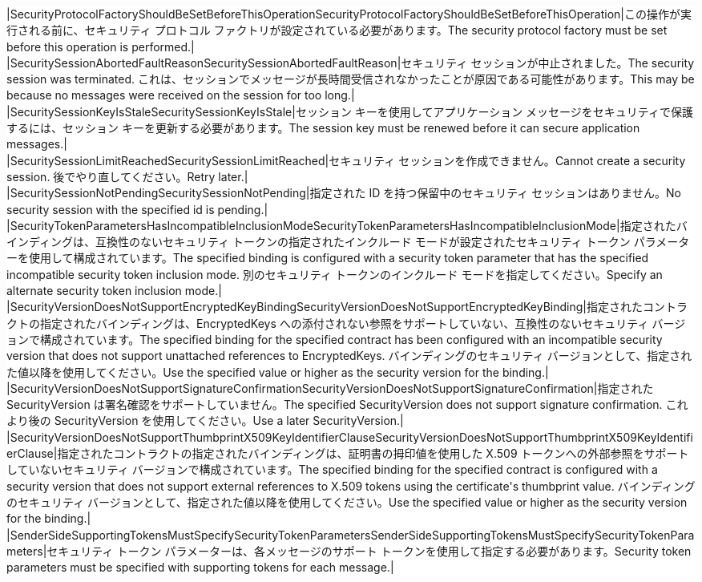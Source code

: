 |<span data-ttu-id="a8be5-370">SecurityProtocolFactoryShouldBeSetBeforeThisOperation</span><span class="sxs-lookup"><span data-stu-id="a8be5-370">SecurityProtocolFactoryShouldBeSetBeforeThisOperation</span></span>|<span data-ttu-id="a8be5-371">この操作が実行される前に、セキュリティ プロトコル ファクトリが設定されている必要があります。</span><span class="sxs-lookup"><span data-stu-id="a8be5-371">The security protocol factory must be set before this operation is performed.</span></span>|  
|<span data-ttu-id="a8be5-372">SecuritySessionAbortedFaultReason</span><span class="sxs-lookup"><span data-stu-id="a8be5-372">SecuritySessionAbortedFaultReason</span></span>|<span data-ttu-id="a8be5-373">セキュリティ セッションが中止されました。</span><span class="sxs-lookup"><span data-stu-id="a8be5-373">The security session was terminated.</span></span> <span data-ttu-id="a8be5-374">これは、セッションでメッセージが長時間受信されなかったことが原因である可能性があります。</span><span class="sxs-lookup"><span data-stu-id="a8be5-374">This may be because no messages were received on the session for too long.</span></span>|  
|<span data-ttu-id="a8be5-375">SecuritySessionKeyIsStale</span><span class="sxs-lookup"><span data-stu-id="a8be5-375">SecuritySessionKeyIsStale</span></span>|<span data-ttu-id="a8be5-376">セッション キーを使用してアプリケーション メッセージをセキュリティで保護するには、セッション キーを更新する必要があります。</span><span class="sxs-lookup"><span data-stu-id="a8be5-376">The session key must be renewed before it can secure application messages.</span></span>|  
|<span data-ttu-id="a8be5-377">SecuritySessionLimitReached</span><span class="sxs-lookup"><span data-stu-id="a8be5-377">SecuritySessionLimitReached</span></span>|<span data-ttu-id="a8be5-378">セキュリティ セッションを作成できません。</span><span class="sxs-lookup"><span data-stu-id="a8be5-378">Cannot create a security session.</span></span> <span data-ttu-id="a8be5-379">後でやり直してください。</span><span class="sxs-lookup"><span data-stu-id="a8be5-379">Retry later.</span></span>|  
|<span data-ttu-id="a8be5-380">SecuritySessionNotPending</span><span class="sxs-lookup"><span data-stu-id="a8be5-380">SecuritySessionNotPending</span></span>|<span data-ttu-id="a8be5-381">指定された ID を持つ保留中のセキュリティ セッションはありません。</span><span class="sxs-lookup"><span data-stu-id="a8be5-381">No security session with the specified id is pending.</span></span>|  
|<span data-ttu-id="a8be5-382">SecurityTokenParametersHasIncompatibleInclusionMode</span><span class="sxs-lookup"><span data-stu-id="a8be5-382">SecurityTokenParametersHasIncompatibleInclusionMode</span></span>|<span data-ttu-id="a8be5-383">指定されたバインディングは、互換性のないセキュリティ トークンの指定されたインクルード モードが設定されたセキュリティ トークン パラメーターを使用して構成されています。</span><span class="sxs-lookup"><span data-stu-id="a8be5-383">The specified binding is configured with a security token parameter that has the specified incompatible security token inclusion mode.</span></span> <span data-ttu-id="a8be5-384">別のセキュリティ トークンのインクルード モードを指定してください。</span><span class="sxs-lookup"><span data-stu-id="a8be5-384">Specify an alternate security token inclusion mode.</span></span>|  
|<span data-ttu-id="a8be5-385">SecurityVersionDoesNotSupportEncryptedKeyBinding</span><span class="sxs-lookup"><span data-stu-id="a8be5-385">SecurityVersionDoesNotSupportEncryptedKeyBinding</span></span>|<span data-ttu-id="a8be5-386">指定されたコントラクトの指定されたバインディングは、EncryptedKeys への添付されない参照をサポートしていない、互換性のないセキュリティ バージョンで構成されています。</span><span class="sxs-lookup"><span data-stu-id="a8be5-386">The specified binding for the specified contract has been configured with an incompatible security version that does not support unattached references to EncryptedKeys.</span></span> <span data-ttu-id="a8be5-387">バインディングのセキュリティ バージョンとして、指定された値以降を使用してください。</span><span class="sxs-lookup"><span data-stu-id="a8be5-387">Use the specified value or higher as the security version for the binding.</span></span>|  
|<span data-ttu-id="a8be5-388">SecurityVersionDoesNotSupportSignatureConfirmation</span><span class="sxs-lookup"><span data-stu-id="a8be5-388">SecurityVersionDoesNotSupportSignatureConfirmation</span></span>|<span data-ttu-id="a8be5-389">指定された SecurityVersion は署名確認をサポートしていません。</span><span class="sxs-lookup"><span data-stu-id="a8be5-389">The specified SecurityVersion does not support signature confirmation.</span></span> <span data-ttu-id="a8be5-390">これより後の SecurityVersion を使用してください。</span><span class="sxs-lookup"><span data-stu-id="a8be5-390">Use a later SecurityVersion.</span></span>|  
|<span data-ttu-id="a8be5-391">SecurityVersionDoesNotSupportThumbprintX509KeyIdentifierClause</span><span class="sxs-lookup"><span data-stu-id="a8be5-391">SecurityVersionDoesNotSupportThumbprintX509KeyIdentifierClause</span></span>|<span data-ttu-id="a8be5-392">指定されたコントラクトの指定されたバインディングは、証明書の拇印値を使用した X.509 トークンへの外部参照をサポートしていないセキュリティ バージョンで構成されています。</span><span class="sxs-lookup"><span data-stu-id="a8be5-392">The specified binding for the specified  contract is configured with a security version that does not support external references to X.509 tokens using the certificate's thumbprint value.</span></span> <span data-ttu-id="a8be5-393">バインディングのセキュリティ バージョンとして、指定された値以降を使用してください。</span><span class="sxs-lookup"><span data-stu-id="a8be5-393">Use the specified value or higher as the security version for the binding.</span></span>|  
|<span data-ttu-id="a8be5-394">SenderSideSupportingTokensMustSpecifySecurityTokenParameters</span><span class="sxs-lookup"><span data-stu-id="a8be5-394">SenderSideSupportingTokensMustSpecifySecurityTokenParameters</span></span>|<span data-ttu-id="a8be5-395">セキュリティ トークン パラメーターは、各メッセージのサポート トークンを使用して指定する必要があります。</span><span class="sxs-lookup"><span data-stu-id="a8be5-395">Security token parameters must be specified with supporting tokens for each message.</span></span>|  